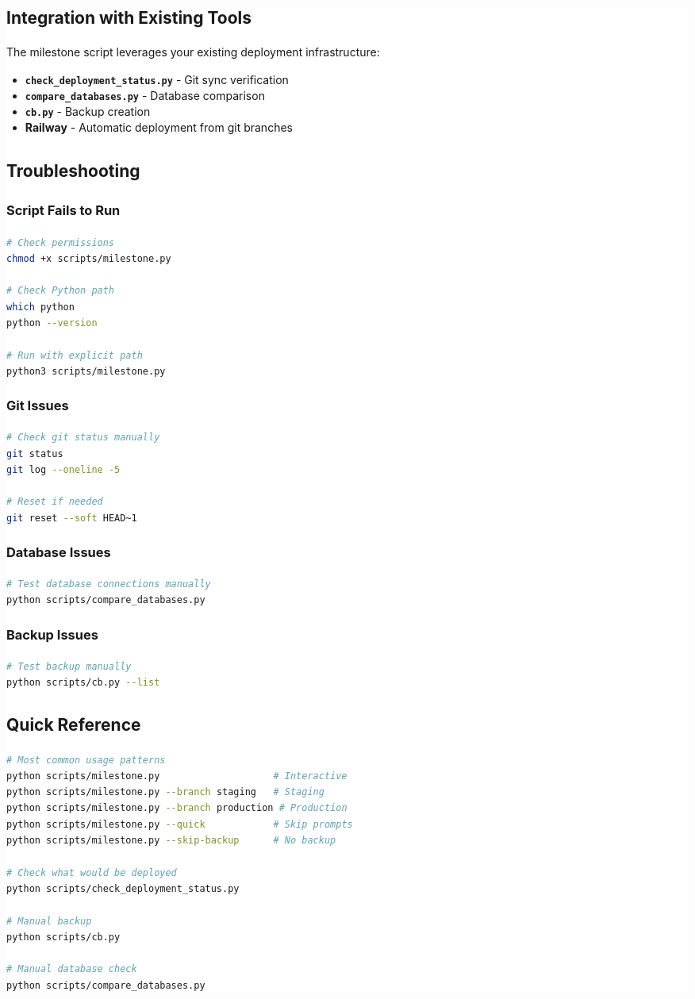 ## Integration with Existing Tools

The milestone script leverages your existing deployment infrastructure:
- **`check_deployment_status.py`** - Git sync verification
- **`compare_databases.py`** - Database comparison
- **`cb.py`** - Backup creation
- **Railway** - Automatic deployment from git branches

## Troubleshooting

### Script Fails to Run
```bash
# Check permissions
chmod +x scripts/milestone.py

# Check Python path
which python
python --version

# Run with explicit path
python3 scripts/milestone.py
```

### Git Issues
```bash
# Check git status manually
git status
git log --oneline -5

# Reset if needed
git reset --soft HEAD~1
```

### Database Issues
```bash
# Test database connections manually
python scripts/compare_databases.py
```

### Backup Issues
```bash
# Test backup manually
python scripts/cb.py --list
```

## Quick Reference

```bash
# Most common usage patterns
python scripts/milestone.py                    # Interactive
python scripts/milestone.py --branch staging   # Staging
python scripts/milestone.py --branch production # Production
python scripts/milestone.py --quick            # Skip prompts
python scripts/milestone.py --skip-backup      # No backup

# Check what would be deployed
python scripts/check_deployment_status.py

# Manual backup
python scripts/cb.py

# Manual database check  
python scripts/compare_databases.py
```